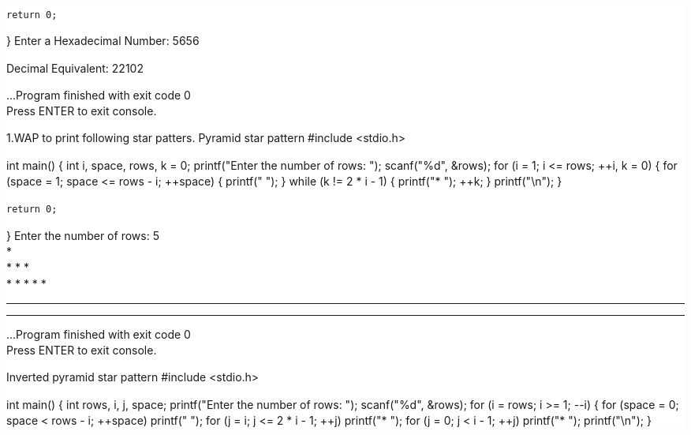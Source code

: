     return 0;
}
Enter a Hexadecimal Number:     5656                                                                                                            
                                                                                                                                                
Decimal Equivalent:     22102                                                                                                                   
                                                                                                                                                
                                                                                                                                                
...Program finished with exit code 0                                                                                                            
Press ENTER to exit console.       

1.WAP to print following star patters.
Pyramid star pattern
#include <stdio.h>

int main()
{
   int i, space, rows, k = 0;
   printf("Enter the number of rows: ");
   scanf("%d", &rows);
   for (i = 1; i <= rows; ++i, k = 0) {
      for (space = 1; space <= rows - i; ++space) {
         printf("  ");
      }
      while (k != 2 * i - 1) {
         printf("* ");
         ++k;
      }
      printf("\n");
   }

    return 0;
}
Enter the number of rows: 5                                                                                                                     
        *                                                                                                                                       
      * * *                                                                                                                                     
    * * * * *                                                                                                                                   
  * * * * * * *                                                                                                                                 
* * * * * * * * *                                                                                                                               
                                                                                                                                                
                                                                                                                                                
...Program finished with exit code 0                                                                                                            
Press ENTER to exit console.          

Inverted pyramid star pattern 
#include <stdio.h>

int main()
{
    int rows, i, j, space;
   printf("Enter the number of rows: ");
   scanf("%d", &rows);
   for (i = rows; i >= 1; --i) {
      for (space = 0; space < rows - i; ++space)
         printf("  ");
      for (j = i; j <= 2 * i - 1; ++j)
         printf("* ");
      for (j = 0; j < i - 1; ++j)
         printf("* ");
      printf("\n");
   }
